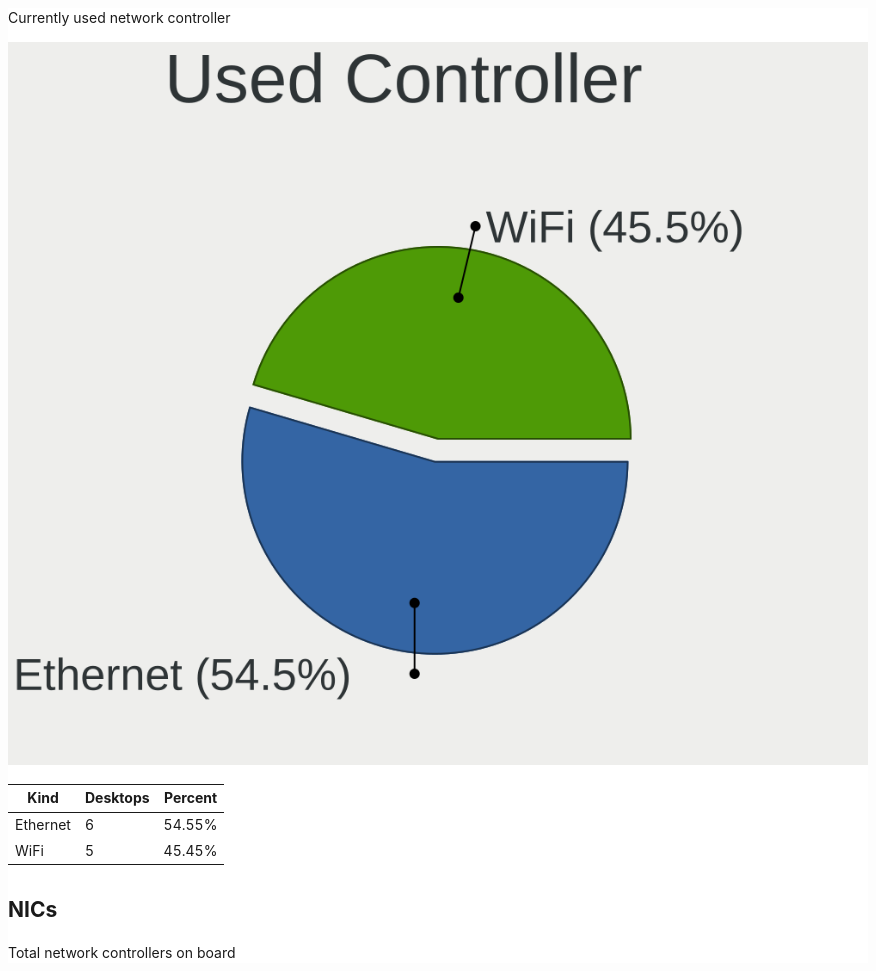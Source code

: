 Currently used network controller

![Used Controller](./images/pie_chart/net_used.svg)


| Kind     | Desktops | Percent |
|----------|----------|---------|
| Ethernet | 6        | 54.55%  |
| WiFi     | 5        | 45.45%  |

NICs
----

Total network controllers on board
